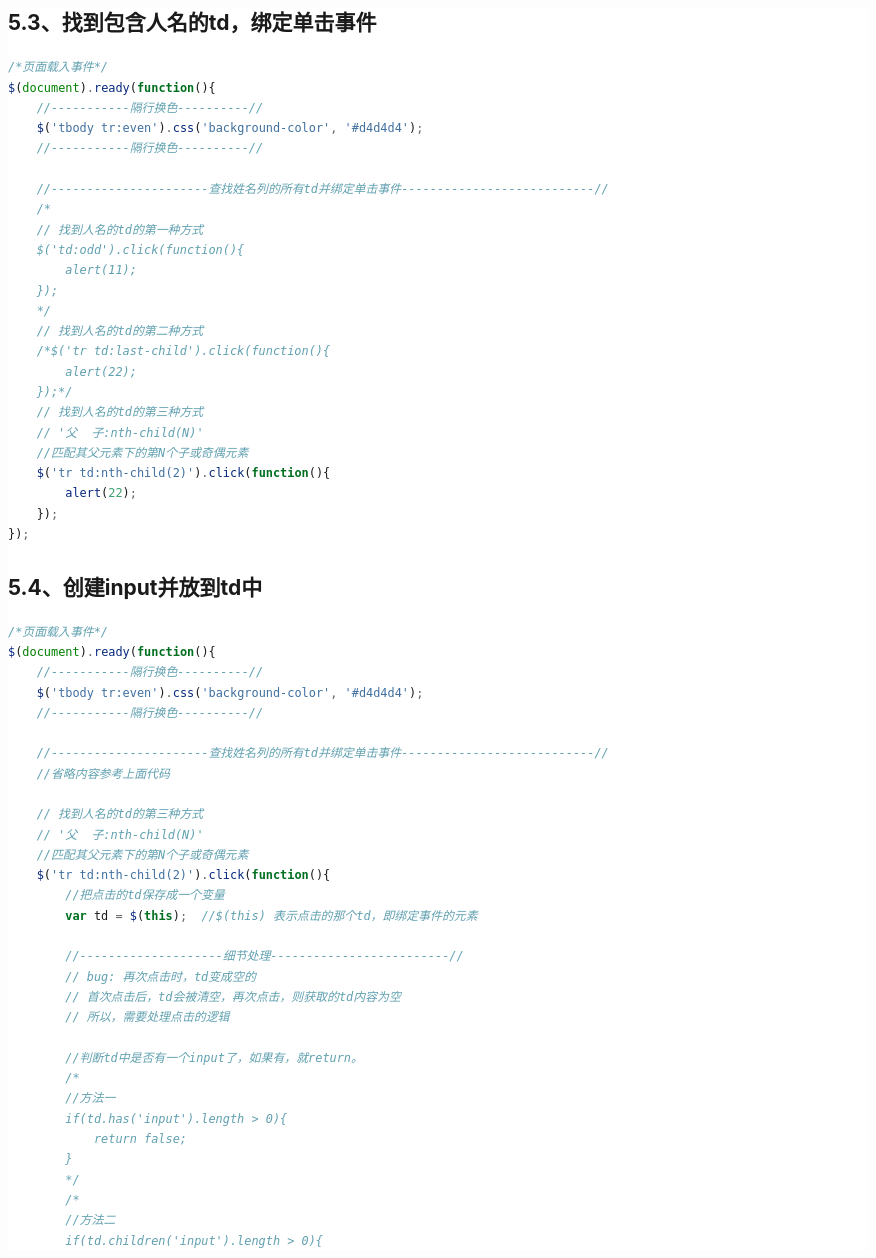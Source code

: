 ## 5.3、找到包含人名的td，绑定单击事件

```javascript
/*页面载入事件*/
$(document).ready(function(){
    //-----------隔行换色----------//
    $('tbody tr:even').css('background-color', '#d4d4d4');
    //-----------隔行换色----------//
    
    //----------------------查找姓名列的所有td并绑定单击事件---------------------------//
    /*
    // 找到人名的td的第一种方式
    $('td:odd').click(function(){
        alert(11);
    });
    */
    // 找到人名的td的第二种方式
    /*$('tr td:last-child').click(function(){
        alert(22);
    });*/
    // 找到人名的td的第三种方式
    // '父  子:nth-child(N)'
    //匹配其父元素下的第N个子或奇偶元素
    $('tr td:nth-child(2)').click(function(){
        alert(22);
    });
});
```

## 5.4、创建input并放到td中

```javascript
/*页面载入事件*/
$(document).ready(function(){
    //-----------隔行换色----------//
    $('tbody tr:even').css('background-color', '#d4d4d4');
    //-----------隔行换色----------//
    
	//----------------------查找姓名列的所有td并绑定单击事件---------------------------//
	//省略内容参考上面代码
    
    // 找到人名的td的第三种方式
    // '父  子:nth-child(N)'
    //匹配其父元素下的第N个子或奇偶元素
    $('tr td:nth-child(2)').click(function(){
        //把点击的td保存成一个变量
        var td = $(this);  //$(this) 表示点击的那个td，即绑定事件的元素
        
        //--------------------细节处理-------------------------//
        // bug: 再次点击时，td变成空的
        // 首次点击后，td会被清空，再次点击，则获取的td内容为空
        // 所以，需要处理点击的逻辑
        
        //判断td中是否有一个input了，如果有，就return。
        /* 
        //方法一
        if(td.has('input').length > 0){
            return false;
        }
        */
        /* 
        //方法二
        if(td.children('input').length > 0){
```